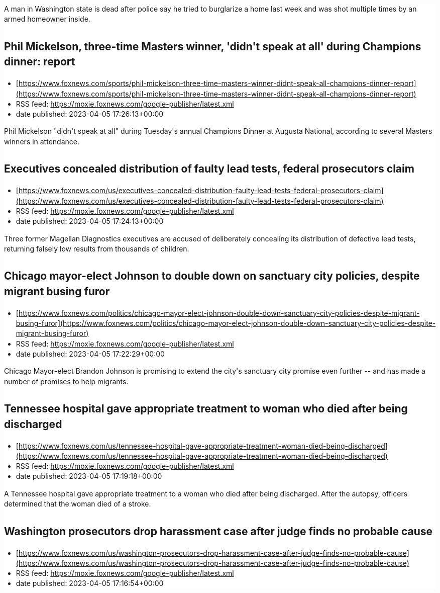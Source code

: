 A man in Washington state is dead after police say he tried to burglarize a home last week and was shot multiple times by an armed homeowner inside.

## Phil Mickelson, three-time Masters winner, 'didn't speak at all' during Champions dinner: report
 - [https://www.foxnews.com/sports/phil-mickelson-three-time-masters-winner-didnt-speak-all-champions-dinner-report](https://www.foxnews.com/sports/phil-mickelson-three-time-masters-winner-didnt-speak-all-champions-dinner-report)
 - RSS feed: https://moxie.foxnews.com/google-publisher/latest.xml
 - date published: 2023-04-05 17:26:13+00:00

Phil Mickelson &quot;didn&apos;t speak at all&quot; during Tuesday&apos;s annual Champions Dinner at Augusta National, according to several Masters winners in attendance.

## Executives concealed distribution of faulty lead tests, federal prosecutors claim
 - [https://www.foxnews.com/us/executives-concealed-distribution-faulty-lead-tests-federal-prosecutors-claim](https://www.foxnews.com/us/executives-concealed-distribution-faulty-lead-tests-federal-prosecutors-claim)
 - RSS feed: https://moxie.foxnews.com/google-publisher/latest.xml
 - date published: 2023-04-05 17:24:13+00:00

Three former Magellan Diagnostics executives are accused of deliberately concealing its distribution of defective lead tests, returning falsely low results from thousands of children.

## Chicago mayor-elect Johnson to double down on sanctuary city policies, despite migrant busing furor
 - [https://www.foxnews.com/politics/chicago-mayor-elect-johnson-double-down-sanctuary-city-policies-despite-migrant-busing-furor](https://www.foxnews.com/politics/chicago-mayor-elect-johnson-double-down-sanctuary-city-policies-despite-migrant-busing-furor)
 - RSS feed: https://moxie.foxnews.com/google-publisher/latest.xml
 - date published: 2023-04-05 17:22:29+00:00

Chicago Mayor-elect Brandon Johnson is promising to extend the city&apos;s sanctuary city promise even further -- and has made a number of promises to help migrants.

## Tennessee hospital gave appropriate treatment to woman who died after being discharged
 - [https://www.foxnews.com/us/tennessee-hospital-gave-appropriate-treatment-woman-died-being-discharged](https://www.foxnews.com/us/tennessee-hospital-gave-appropriate-treatment-woman-died-being-discharged)
 - RSS feed: https://moxie.foxnews.com/google-publisher/latest.xml
 - date published: 2023-04-05 17:19:18+00:00

A Tennessee hospital gave appropriate treatment to a woman who died after being discharged. After the autopsy, officers determined that the woman died of a stroke.

## Washington prosecutors drop harassment case after judge finds no probable cause
 - [https://www.foxnews.com/us/washington-prosecutors-drop-harassment-case-after-judge-finds-no-probable-cause](https://www.foxnews.com/us/washington-prosecutors-drop-harassment-case-after-judge-finds-no-probable-cause)
 - RSS feed: https://moxie.foxnews.com/google-publisher/latest.xml
 - date published: 2023-04-05 17:16:54+00:00
